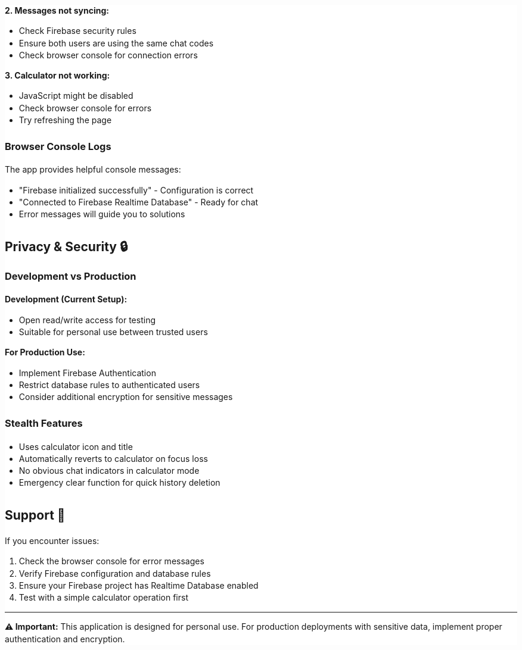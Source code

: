 **2. Messages not syncing:**
- Check Firebase security rules
- Ensure both users are using the same chat codes
- Check browser console for connection errors

**3. Calculator not working:**
- JavaScript might be disabled
- Check browser console for errors
- Try refreshing the page

### Browser Console Logs

The app provides helpful console messages:
- "Firebase initialized successfully" - Configuration is correct
- "Connected to Firebase Realtime Database" - Ready for chat
- Error messages will guide you to solutions

## Privacy & Security 🔒

### Development vs Production

**Development (Current Setup):**
- Open read/write access for testing
- Suitable for personal use between trusted users

**For Production Use:**
- Implement Firebase Authentication
- Restrict database rules to authenticated users
- Consider additional encryption for sensitive messages

### Stealth Features

- Uses calculator icon and title
- Automatically reverts to calculator on focus loss
- No obvious chat indicators in calculator mode
- Emergency clear function for quick history deletion

## Support 💬

If you encounter issues:

1. Check the browser console for error messages
2. Verify Firebase configuration and database rules
3. Ensure your Firebase project has Realtime Database enabled
4. Test with a simple calculator operation first

---

**⚠️ Important:** This application is designed for personal use. For production deployments with sensitive data, implement proper authentication and encryption.
